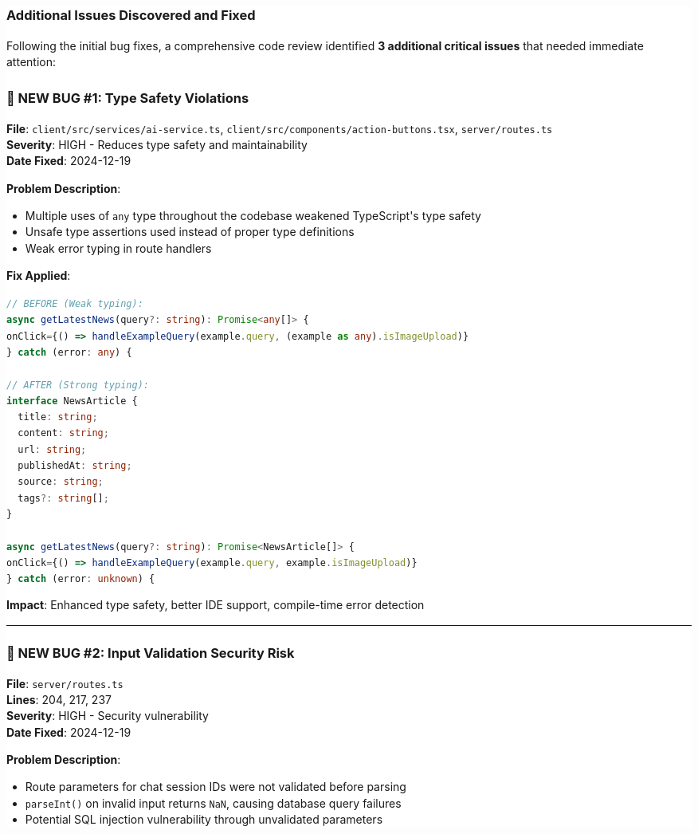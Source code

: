 ### Additional Issues Discovered and Fixed

Following the initial bug fixes, a comprehensive code review identified **3 additional critical issues** that needed immediate attention:

### 🔴 NEW BUG #1: Type Safety Violations
**File**: `client/src/services/ai-service.ts`, `client/src/components/action-buttons.tsx`, `server/routes.ts`  
**Severity**: HIGH - Reduces type safety and maintainability  
**Date Fixed**: 2024-12-19

**Problem Description**:
- Multiple uses of `any` type throughout the codebase weakened TypeScript's type safety
- Unsafe type assertions used instead of proper type definitions
- Weak error typing in route handlers

**Fix Applied**:
```typescript
// BEFORE (Weak typing):
async getLatestNews(query?: string): Promise<any[]> {
onClick={() => handleExampleQuery(example.query, (example as any).isImageUpload)}
} catch (error: any) {

// AFTER (Strong typing):
interface NewsArticle {
  title: string;
  content: string;
  url: string;
  publishedAt: string;
  source: string;
  tags?: string[];
}

async getLatestNews(query?: string): Promise<NewsArticle[]> {
onClick={() => handleExampleQuery(example.query, example.isImageUpload)}
} catch (error: unknown) {
```

**Impact**: Enhanced type safety, better IDE support, compile-time error detection

---

### 🔴 NEW BUG #2: Input Validation Security Risk
**File**: `server/routes.ts`  
**Lines**: 204, 217, 237  
**Severity**: HIGH - Security vulnerability  
**Date Fixed**: 2024-12-19

**Problem Description**:
- Route parameters for chat session IDs were not validated before parsing
- `parseInt()` on invalid input returns `NaN`, causing database query failures
- Potential SQL injection vulnerability through unvalidated parameters
